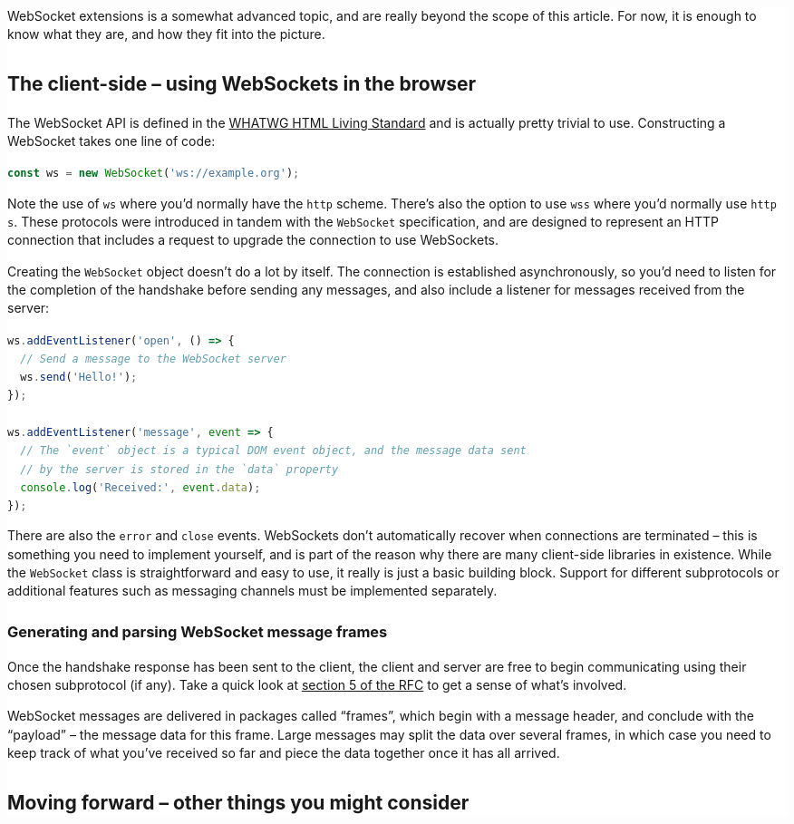 WebSocket extensions is a somewhat advanced topic, and are really beyond the scope of this article. For now, it is enough to know what they are, and how they fit into the picture.

## The client-side – using WebSockets in the browser

The WebSocket API is defined in the [WHATWG HTML Living Standard](https://html.spec.whatwg.org/multipage/web-sockets.html#network) and is actually pretty trivial to use. Constructing a WebSocket takes one line of code:

```js
const ws = new WebSocket('ws://example.org');
```

Note the use of `ws` where you’d normally have the `http` scheme. There’s also the option to use `wss` where you’d normally use `https`. These protocols were introduced in tandem with the `WebSocket` specification, and are designed to represent an HTTP connection that includes a request to upgrade the connection to use WebSockets.

Creating the `WebSocket` object doesn’t do a lot by itself. The connection is established asynchronously, so you’d need to listen for the completion of the handshake before sending any messages, and also include a listener for messages received from the server:

```js
ws.addEventListener('open', () => {
  // Send a message to the WebSocket server
  ws.send('Hello!');
});

ws.addEventListener('message', event => {
  // The `event` object is a typical DOM event object, and the message data sent
  // by the server is stored in the `data` property
  console.log('Received:', event.data);
});
```

There are also the `error` and `close` events. WebSockets don’t automatically recover when connections are terminated – this is something you need to implement yourself, and is part of the reason why there are many client-side libraries in existence. While the `WebSocket` class is straightforward and easy to use, it really is just a basic building block. Support for different subprotocols or additional features such as messaging channels must be implemented separately.

### Generating and parsing WebSocket message frames

Once the handshake response has been sent to the client, the client and server are free to begin communicating using their chosen subprotocol (if any). Take a quick look at [section 5 of the RFC](https://tools.ietf.org/html/rfc6455#section-5) to get a sense of what’s involved.

WebSocket messages are delivered in packages called “frames”, which begin with a message header, and conclude with the “payload” – the message data for this frame. Large messages may split the data over several frames, in which case you need to keep track of what you’ve received so far and piece the data together once it has all arrived.

## Moving forward – other things you might consider
